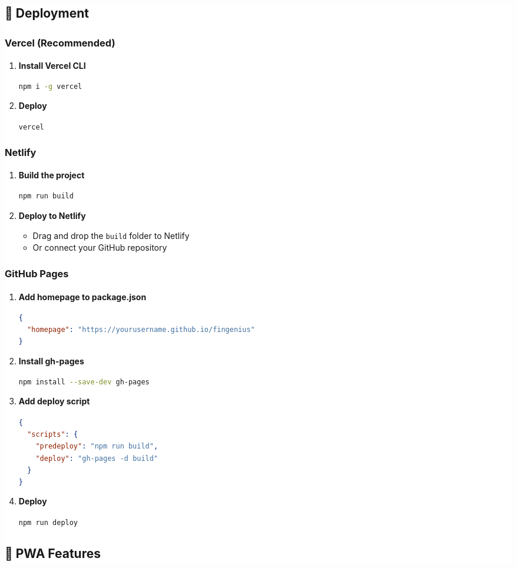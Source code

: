 ## 🚀 Deployment

### Vercel (Recommended)

1. **Install Vercel CLI**
   ```bash
   npm i -g vercel
   ```

2. **Deploy**
   ```bash
   vercel
   ```

### Netlify

1. **Build the project**
   ```bash
   npm run build
   ```

2. **Deploy to Netlify**
   - Drag and drop the `build` folder to Netlify
   - Or connect your GitHub repository

### GitHub Pages

1. **Add homepage to package.json**
   ```json
   {
     "homepage": "https://yourusername.github.io/fingenius"
   }
   ```

2. **Install gh-pages**
   ```bash
   npm install --save-dev gh-pages
   ```

3. **Add deploy script**
   ```json
   {
     "scripts": {
       "predeploy": "npm run build",
       "deploy": "gh-pages -d build"
     }
   }
   ```

4. **Deploy**
   ```bash
   npm run deploy
   ```

## 📱 PWA Features
